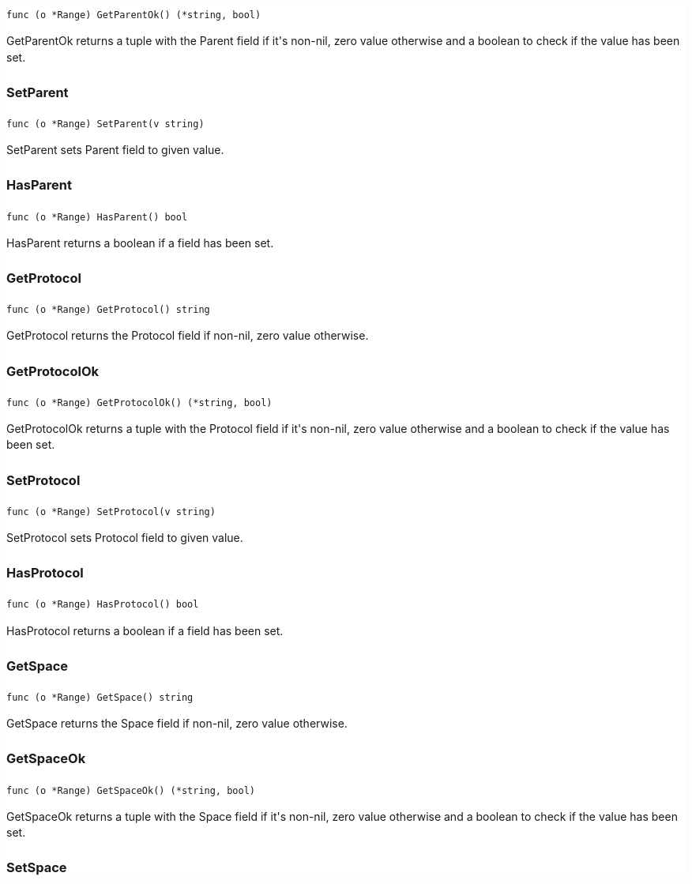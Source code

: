 `func (o *Range) GetParentOk() (*string, bool)`

GetParentOk returns a tuple with the Parent field if it's non-nil, zero value otherwise
and a boolean to check if the value has been set.

### SetParent

`func (o *Range) SetParent(v string)`

SetParent sets Parent field to given value.

### HasParent

`func (o *Range) HasParent() bool`

HasParent returns a boolean if a field has been set.

### GetProtocol

`func (o *Range) GetProtocol() string`

GetProtocol returns the Protocol field if non-nil, zero value otherwise.

### GetProtocolOk

`func (o *Range) GetProtocolOk() (*string, bool)`

GetProtocolOk returns a tuple with the Protocol field if it's non-nil, zero value otherwise
and a boolean to check if the value has been set.

### SetProtocol

`func (o *Range) SetProtocol(v string)`

SetProtocol sets Protocol field to given value.

### HasProtocol

`func (o *Range) HasProtocol() bool`

HasProtocol returns a boolean if a field has been set.

### GetSpace

`func (o *Range) GetSpace() string`

GetSpace returns the Space field if non-nil, zero value otherwise.

### GetSpaceOk

`func (o *Range) GetSpaceOk() (*string, bool)`

GetSpaceOk returns a tuple with the Space field if it's non-nil, zero value otherwise
and a boolean to check if the value has been set.

### SetSpace
